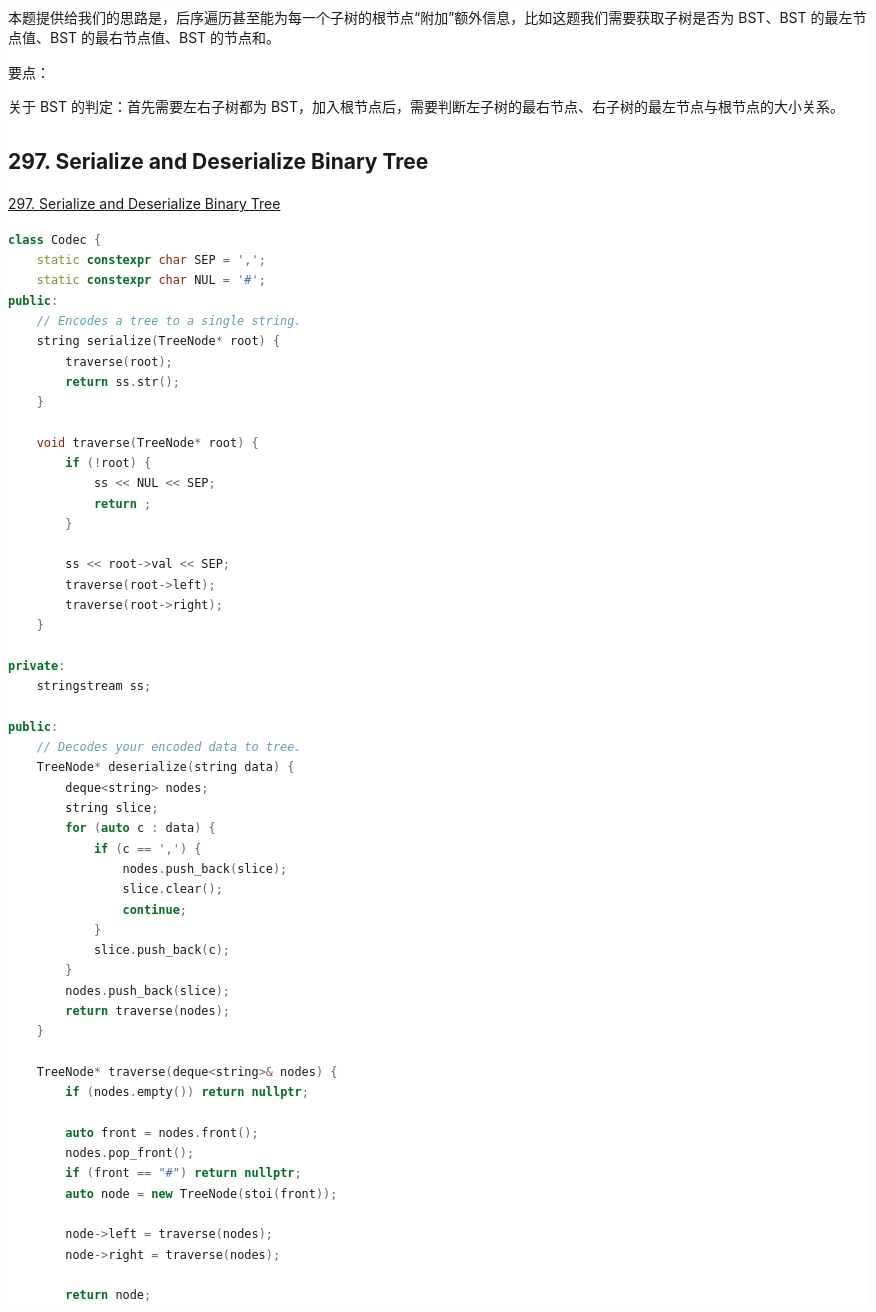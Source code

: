 本题提供给我们的思路是，后序遍历甚至能为每一个子树的根节点“附加”额外信息，比如这题我们需要获取子树是否为 BST、BST 的最左节点值、BST 的最右节点值、BST 的节点和。

要点：

关于 BST 的判定：首先需要左右子树都为 BST，加入根节点后，需要判断左子树的最右节点、右子树的最左节点与根节点的大小关系。

## 297. Serialize and Deserialize Binary Tree

[297. Serialize and Deserialize Binary Tree](https://leetcode-cn.com/problems/serialize-and-deserialize-binary-tree/)

```c++
class Codec {
    static constexpr char SEP = ',';
    static constexpr char NUL = '#';
public:
    // Encodes a tree to a single string.
    string serialize(TreeNode* root) {
        traverse(root);
        return ss.str();
    }

    void traverse(TreeNode* root) {
        if (!root) {
            ss << NUL << SEP;
            return ;
        }

        ss << root->val << SEP;
        traverse(root->left);
        traverse(root->right);
    }
    
private:
    stringstream ss;

public:
    // Decodes your encoded data to tree.
    TreeNode* deserialize(string data) {
        deque<string> nodes;
        string slice;
        for (auto c : data) {
            if (c == ',') {
                nodes.push_back(slice);
                slice.clear();
                continue;
            }
            slice.push_back(c);
        }
        nodes.push_back(slice);
        return traverse(nodes);
    }

    TreeNode* traverse(deque<string>& nodes) {
        if (nodes.empty()) return nullptr;

        auto front = nodes.front();
        nodes.pop_front();
        if (front == "#") return nullptr;
        auto node = new TreeNode(stoi(front));

        node->left = traverse(nodes);
        node->right = traverse(nodes);
        
        return node;
```
